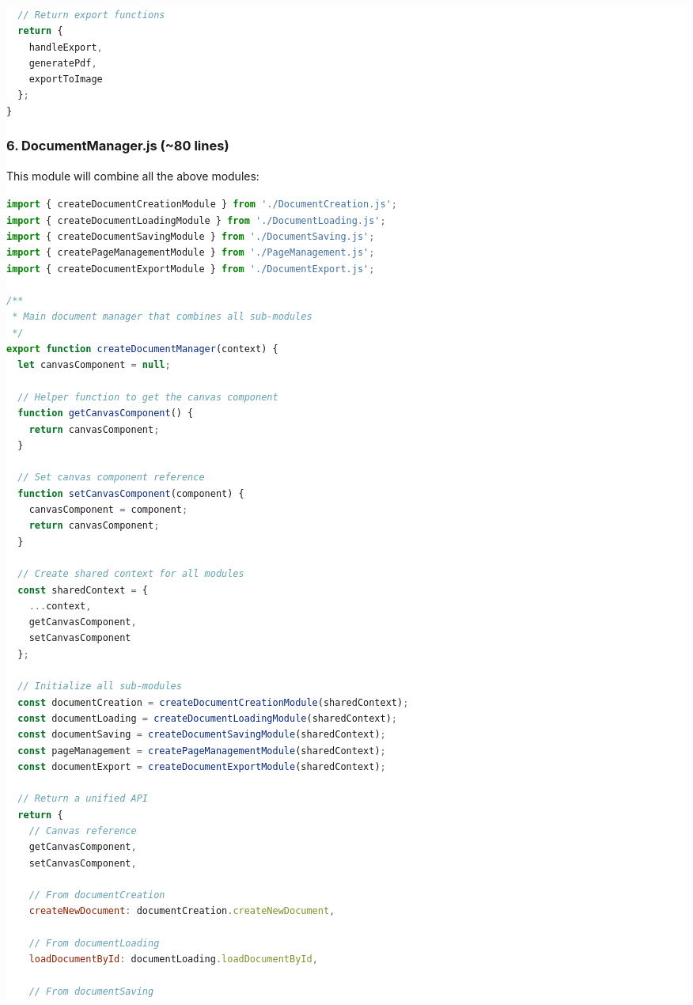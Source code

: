 ```javascript
  // Return export functions
  return {
    handleExport,
    generatePdf,
    exportToImage
  };
}
```

### 6. DocumentManager.js (~80 lines)

This module will combine all the above modules:

```javascript
import { createDocumentCreationModule } from './DocumentCreation.js';
import { createDocumentLoadingModule } from './DocumentLoading.js';
import { createDocumentSavingModule } from './DocumentSaving.js';
import { createPageManagementModule } from './PageManagement.js';
import { createDocumentExportModule } from './DocumentExport.js';

/**
 * Main document manager that combines all sub-modules
 */
export function createDocumentManager(context) {
  let canvasComponent = null;
  
  // Helper function to get the canvas component
  function getCanvasComponent() {
    return canvasComponent;
  }
  
  // Set canvas component reference
  function setCanvasComponent(component) {
    canvasComponent = component;
    return canvasComponent;
  }
  
  // Create shared context for all modules
  const sharedContext = {
    ...context,
    getCanvasComponent,
    setCanvasComponent
  };
  
  // Initialize all sub-modules
  const documentCreation = createDocumentCreationModule(sharedContext);
  const documentLoading = createDocumentLoadingModule(sharedContext);
  const documentSaving = createDocumentSavingModule(sharedContext);
  const pageManagement = createPageManagementModule(sharedContext);
  const documentExport = createDocumentExportModule(sharedContext);
  
  // Return a unified API
  return {
    // Canvas reference
    getCanvasComponent,
    setCanvasComponent,
    
    // From documentCreation
    createNewDocument: documentCreation.createNewDocument,
    
    // From documentLoading
    loadDocumentById: documentLoading.loadDocumentById,
    
    // From documentSaving
```
